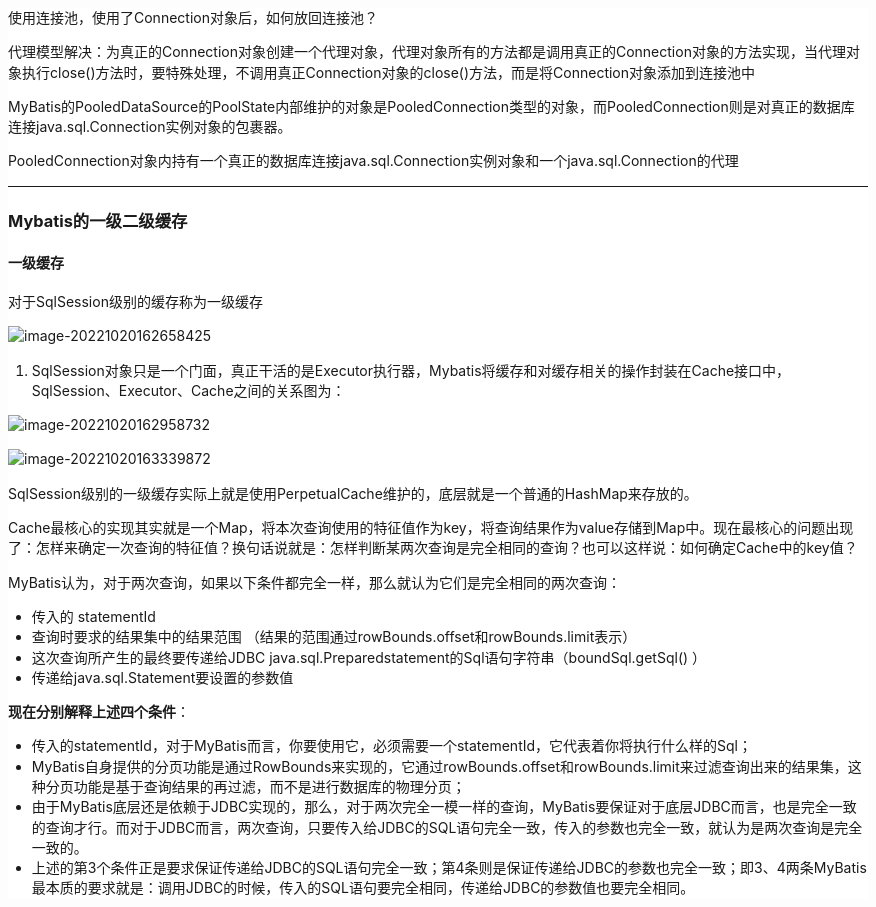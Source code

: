 
使用连接池，使用了Connection对象后，如何放回连接池？

代理模型解决：为真正的Connection对象创建一个代理对象，代理对象所有的方法都是调用真正的Connection对象的方法实现，当代理对象执行close()方法时，要特殊处理，不调用真正Connection对象的close()方法，而是将Connection对象添加到连接池中



MyBatis的PooledDataSource的PoolState内部维护的对象是PooledConnection类型的对象，而PooledConnection则是对真正的数据库连接java.sql.Connection实例对象的包裹器。

PooledConnection对象内持有一个真正的数据库连接java.sql.Connection实例对象和一个java.sql.Connection的代理



---

### Mybatis的一级二级缓存



#### 一级缓存

对于SqlSession级别的缓存称为一级缓存

![image-20221020162658425](https://pic-typora-qc.oss-cn-chengdu.aliyuncs.com/mybatis_img/202210201627715.png)

1. SqlSession对象只是一个门面，真正干活的是Executor执行器，Mybatis将缓存和对缓存相关的操作封装在Cache接口中，SqlSession、Executor、Cache之间的关系图为：

![image-20221020162958732](https://pic-typora-qc.oss-cn-chengdu.aliyuncs.com/mybatis_img/202210201630530.png)





![image-20221020163339872](https://pic-typora-qc.oss-cn-chengdu.aliyuncs.com/mybatis_img/202210201633898.png)



SqlSession级别的一级缓存实际上就是使用PerpetualCache维护的，底层就是一个普通的HashMap来存放的。

Cache最核心的实现其实就是一个Map，将本次查询使用的特征值作为key，将查询结果作为value存储到Map中。现在最核心的问题出现了：怎样来确定一次查询的特征值？换句话说就是：怎样判断某两次查询是完全相同的查询？也可以这样说：如何确定Cache中的key值？

MyBatis认为，对于两次查询，如果以下条件都完全一样，那么就认为它们是完全相同的两次查询：

- 传入的 statementId
- 查询时要求的结果集中的结果范围 （结果的范围通过rowBounds.offset和rowBounds.limit表示）
- 这次查询所产生的最终要传递给JDBC java.sql.Preparedstatement的Sql语句字符串（boundSql.getSql() ）
- 传递给java.sql.Statement要设置的参数值

**现在分别解释上述四个条件**：

- 传入的statementId，对于MyBatis而言，你要使用它，必须需要一个statementId，它代表着你将执行什么样的Sql；
- MyBatis自身提供的分页功能是通过RowBounds来实现的，它通过rowBounds.offset和rowBounds.limit来过滤查询出来的结果集，这种分页功能是基于查询结果的再过滤，而不是进行数据库的物理分页；
- 由于MyBatis底层还是依赖于JDBC实现的，那么，对于两次完全一模一样的查询，MyBatis要保证对于底层JDBC而言，也是完全一致的查询才行。而对于JDBC而言，两次查询，只要传入给JDBC的SQL语句完全一致，传入的参数也完全一致，就认为是两次查询是完全一致的。
- 上述的第3个条件正是要求保证传递给JDBC的SQL语句完全一致；第4条则是保证传递给JDBC的参数也完全一致；即3、4两条MyBatis最本质的要求就是：调用JDBC的时候，传入的SQL语句要完全相同，传递给JDBC的参数值也要完全相同。
